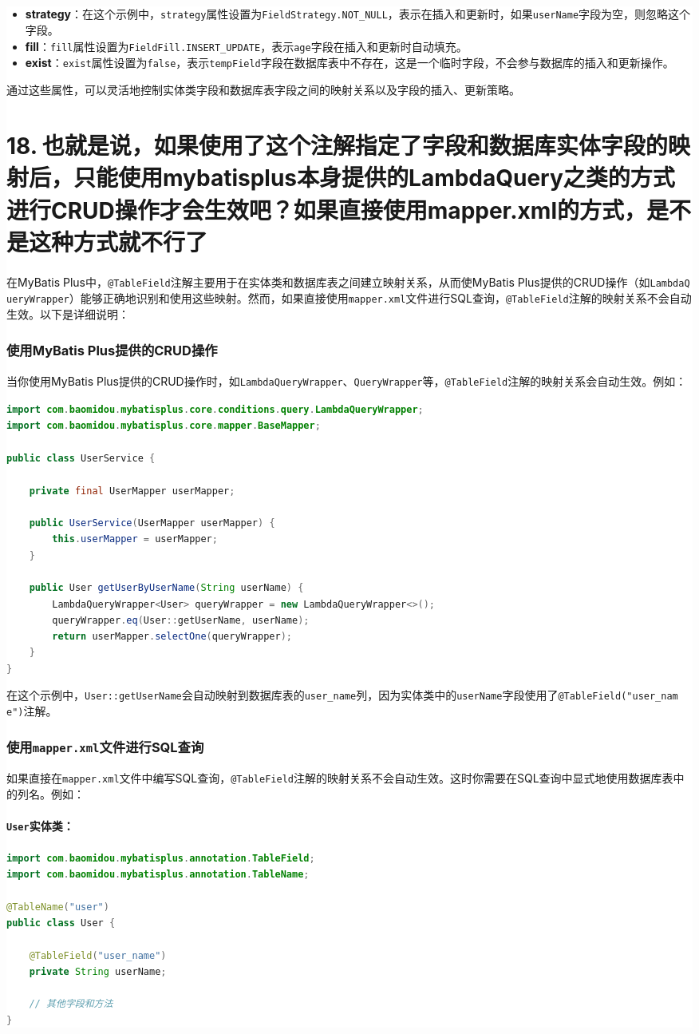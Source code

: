 ```java
```

- **strategy**：在这个示例中，`strategy`属性设置为`FieldStrategy.NOT_NULL`，表示在插入和更新时，如果`userName`字段为空，则忽略这个字段。
- **fill**：`fill`属性设置为`FieldFill.INSERT_UPDATE`，表示`age`字段在插入和更新时自动填充。
- **exist**：`exist`属性设置为`false`，表示`tempField`字段在数据库表中不存在，这是一个临时字段，不会参与数据库的插入和更新操作。

通过这些属性，可以灵活地控制实体类字段和数据库表字段之间的映射关系以及字段的插入、更新策略。

# 18. 也就是说，如果使用了这个注解指定了字段和数据库实体字段的映射后，只能使用mybatisplus本身提供的LambdaQuery之类的方式进行CRUD操作才会生效吧？如果直接使用mapper.xml的方式，是不是这种方式就不行了
在MyBatis Plus中，`@TableField`注解主要用于在实体类和数据库表之间建立映射关系，从而使MyBatis Plus提供的CRUD操作（如`LambdaQueryWrapper`）能够正确地识别和使用这些映射。然而，如果直接使用`mapper.xml`文件进行SQL查询，`@TableField`注解的映射关系不会自动生效。以下是详细说明：

### 使用MyBatis Plus提供的CRUD操作

当你使用MyBatis Plus提供的CRUD操作时，如`LambdaQueryWrapper`、`QueryWrapper`等，`@TableField`注解的映射关系会自动生效。例如：

```java
import com.baomidou.mybatisplus.core.conditions.query.LambdaQueryWrapper;
import com.baomidou.mybatisplus.core.mapper.BaseMapper;

public class UserService {

    private final UserMapper userMapper;

    public UserService(UserMapper userMapper) {
        this.userMapper = userMapper;
    }

    public User getUserByUserName(String userName) {
        LambdaQueryWrapper<User> queryWrapper = new LambdaQueryWrapper<>();
        queryWrapper.eq(User::getUserName, userName);
        return userMapper.selectOne(queryWrapper);
    }
}
```

在这个示例中，`User::getUserName`会自动映射到数据库表的`user_name`列，因为实体类中的`userName`字段使用了`@TableField("user_name")`注解。

### 使用`mapper.xml`文件进行SQL查询

如果直接在`mapper.xml`文件中编写SQL查询，`@TableField`注解的映射关系不会自动生效。这时你需要在SQL查询中显式地使用数据库表中的列名。例如：

#### `User`实体类：

```java
import com.baomidou.mybatisplus.annotation.TableField;
import com.baomidou.mybatisplus.annotation.TableName;

@TableName("user")
public class User {

    @TableField("user_name")
    private String userName;

    // 其他字段和方法
}
```
